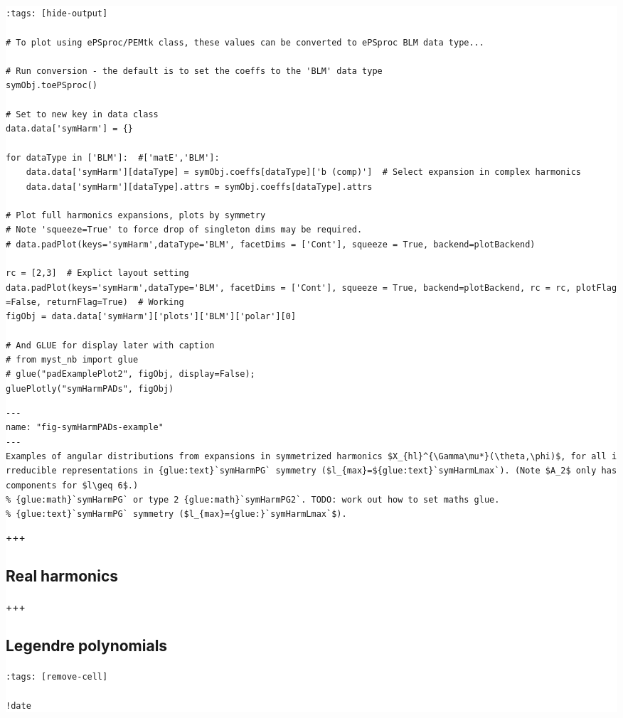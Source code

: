 ```{code-cell} ipython3
:tags: [hide-output]

# To plot using ePSproc/PEMtk class, these values can be converted to ePSproc BLM data type...

# Run conversion - the default is to set the coeffs to the 'BLM' data type
symObj.toePSproc()

# Set to new key in data class
data.data['symHarm'] = {}

for dataType in ['BLM']:  #['matE','BLM']:
    data.data['symHarm'][dataType] = symObj.coeffs[dataType]['b (comp)']  # Select expansion in complex harmonics
    data.data['symHarm'][dataType].attrs = symObj.coeffs[dataType].attrs
    
# Plot full harmonics expansions, plots by symmetry
# Note 'squeeze=True' to force drop of singleton dims may be required.
# data.padPlot(keys='symHarm',dataType='BLM', facetDims = ['Cont'], squeeze = True, backend=plotBackend)

rc = [2,3]  # Explict layout setting
data.padPlot(keys='symHarm',dataType='BLM', facetDims = ['Cont'], squeeze = True, backend=plotBackend, rc = rc, plotFlag=False, returnFlag=True)  # Working
figObj = data.data['symHarm']['plots']['BLM']['polar'][0]

# And GLUE for display later with caption
# from myst_nb import glue
# glue("padExamplePlot2", figObj, display=False);
gluePlotly("symHarmPADs", figObj)
```

```{glue:figure} symHarmPADs
---
name: "fig-symHarmPADs-example"
---
Examples of angular distributions from expansions in symmetrized harmonics $X_{hl}^{\Gamma\mu*}(\theta,\phi)$, for all irreducible representations in {glue:text}`symHarmPG` symmetry ($l_{max}=${glue:text}`symHarmLmax`). (Note $A_2$ only has components for $l\geq 6$.)
% {glue:math}`symHarmPG` or type 2 {glue:math}`symHarmPG2`. TODO: work out how to set maths glue.
% {glue:text}`symHarmPG` symmetry ($l_{max}={glue:}`symHarmLmax`$).
```

+++

## Real harmonics

+++

## Legendre polynomials

```{code-cell} ipython3
:tags: [remove-cell]

!date
```
